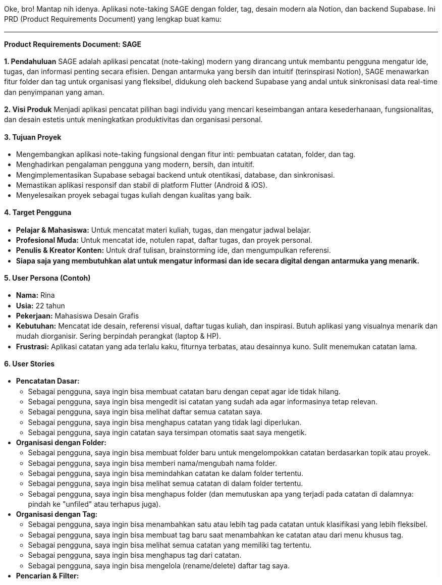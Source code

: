 Oke, bro! Mantap nih idenya. Aplikasi note-taking SAGE dengan folder, tag, desain modern ala Notion, dan backend Supabase. Ini PRD (Product Requirements Document) yang lengkap buat kamu:

---

**Product Requirements Document: SAGE**

**1. Pendahuluan**
SAGE adalah aplikasi pencatat (note-taking) modern yang dirancang untuk membantu pengguna mengatur ide, tugas, dan informasi penting secara efisien. Dengan antarmuka yang bersih dan intuitif (terinspirasi Notion), SAGE menawarkan fitur folder dan tag untuk organisasi yang fleksibel, didukung oleh backend Supabase yang andal untuk sinkronisasi data real-time dan penyimpanan yang aman.

**2. Visi Produk**
Menjadi aplikasi pencatat pilihan bagi individu yang mencari keseimbangan antara kesederhanaan, fungsionalitas, dan desain estetis untuk meningkatkan produktivitas dan organisasi personal.

**3. Tujuan Proyek**
*   Mengembangkan aplikasi note-taking fungsional dengan fitur inti: pembuatan catatan, folder, dan tag.
*   Menghadirkan pengalaman pengguna yang modern, bersih, dan intuitif.
*   Mengimplementasikan Supabase sebagai backend untuk otentikasi, database, dan sinkronisasi.
*   Memastikan aplikasi responsif dan stabil di platform Flutter (Android & iOS).
*   Menyelesaikan proyek sebagai tugas kuliah dengan kualitas yang baik.

**4. Target Pengguna**
*   **Pelajar & Mahasiswa:** Untuk mencatat materi kuliah, tugas, dan mengatur jadwal belajar.
*   **Profesional Muda:** Untuk mencatat ide, notulen rapat, daftar tugas, dan proyek personal.
*   **Penulis & Kreator Konten:** Untuk draf tulisan, brainstorming ide, dan mengumpulkan referensi.
*   **Siapa saja yang membutuhkan alat untuk mengatur informasi dan ide secara digital dengan antarmuka yang menarik.**

**5. User Persona (Contoh)**
*   **Nama:** Rina
*   **Usia:** 22 tahun
*   **Pekerjaan:** Mahasiswa Desain Grafis
*   **Kebutuhan:** Mencatat ide desain, referensi visual, daftar tugas kuliah, dan inspirasi. Butuh aplikasi yang visualnya menarik dan mudah diorganisir. Sering berpindah perangkat (laptop & HP).
*   **Frustrasi:** Aplikasi catatan yang ada terlalu kaku, fiturnya terbatas, atau desainnya kuno. Sulit menemukan catatan lama.

**6. User Stories**
*   **Pencatatan Dasar:**
    *   Sebagai pengguna, saya ingin bisa membuat catatan baru dengan cepat agar ide tidak hilang.
    *   Sebagai pengguna, saya ingin bisa mengedit isi catatan yang sudah ada agar informasinya tetap relevan.
    *   Sebagai pengguna, saya ingin bisa melihat daftar semua catatan saya.
    *   Sebagai pengguna, saya ingin bisa menghapus catatan yang tidak lagi diperlukan.
    *   Sebagai pengguna, saya ingin catatan saya tersimpan otomatis saat saya mengetik.
*   **Organisasi dengan Folder:**
    *   Sebagai pengguna, saya ingin bisa membuat folder baru untuk mengelompokkan catatan berdasarkan topik atau proyek.
    *   Sebagai pengguna, saya ingin bisa memberi nama/mengubah nama folder.
    *   Sebagai pengguna, saya ingin bisa memindahkan catatan ke dalam folder tertentu.
    *   Sebagai pengguna, saya ingin bisa melihat semua catatan di dalam folder tertentu.
    *   Sebagai pengguna, saya ingin bisa menghapus folder (dan memutuskan apa yang terjadi pada catatan di dalamnya: pindah ke "unfiled" atau terhapus juga).
*   **Organisasi dengan Tag:**
    *   Sebagai pengguna, saya ingin bisa menambahkan satu atau lebih tag pada catatan untuk klasifikasi yang lebih fleksibel.
    *   Sebagai pengguna, saya ingin bisa membuat tag baru saat menambahkan ke catatan atau dari menu khusus tag.
    *   Sebagai pengguna, saya ingin bisa melihat semua catatan yang memiliki tag tertentu.
    *   Sebagai pengguna, saya ingin bisa menghapus tag dari catatan.
    *   Sebagai pengguna, saya ingin bisa mengelola (rename/delete) daftar tag saya.
*   **Pencarian & Filter:**